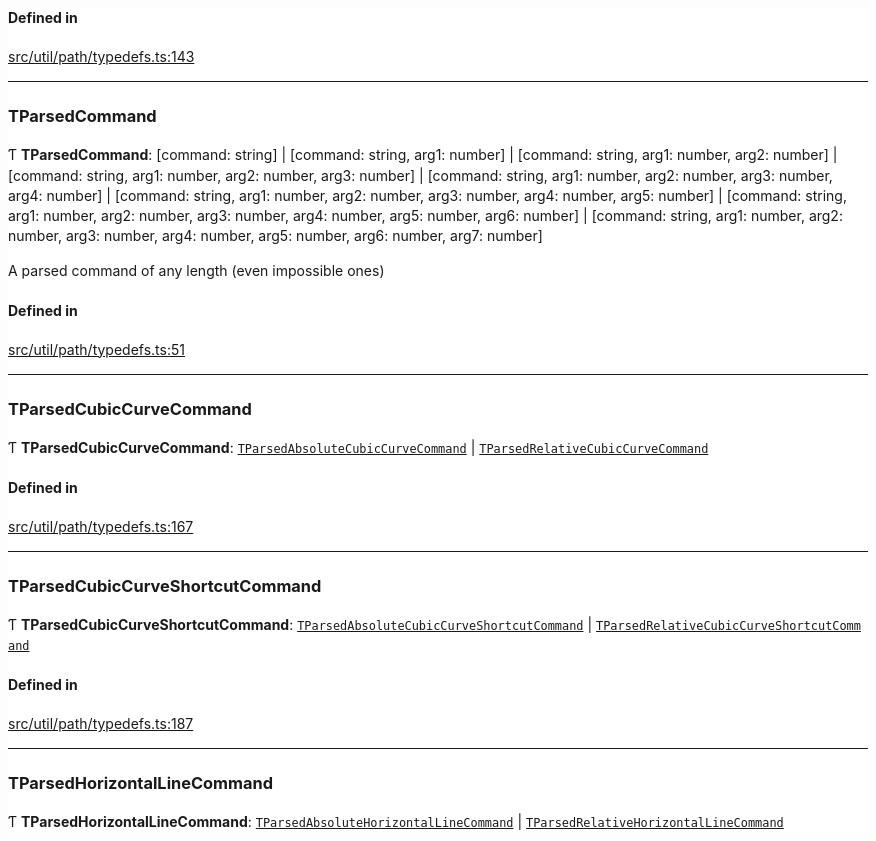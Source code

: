 #### Defined in

[src/util/path/typedefs.ts:143](https://github.com/fabricjs/fabric.js/blob/7d0e39dd9/src/util/path/typedefs.ts#L143)

___

### TParsedCommand

Ƭ **TParsedCommand**: [command: string] \| [command: string, arg1: number] \| [command: string, arg1: number, arg2: number] \| [command: string, arg1: number, arg2: number, arg3: number] \| [command: string, arg1: number, arg2: number, arg3: number, arg4: number] \| [command: string, arg1: number, arg2: number, arg3: number, arg4: number, arg5: number] \| [command: string, arg1: number, arg2: number, arg3: number, arg4: number, arg5: number, arg6: number] \| [command: string, arg1: number, arg2: number, arg3: number, arg4: number, arg5: number, arg6: number, arg7: number]

A parsed command of any length (even impossible ones)

#### Defined in

[src/util/path/typedefs.ts:51](https://github.com/fabricjs/fabric.js/blob/7d0e39dd9/src/util/path/typedefs.ts#L51)

___

### TParsedCubicCurveCommand

Ƭ **TParsedCubicCurveCommand**: [`TParsedAbsoluteCubicCurveCommand`](/apidocs/modules/util.md#tparsedabsolutecubiccurvecommand) \| [`TParsedRelativeCubicCurveCommand`](/apidocs/modules/util.md#tparsedrelativecubiccurvecommand)

#### Defined in

[src/util/path/typedefs.ts:167](https://github.com/fabricjs/fabric.js/blob/7d0e39dd9/src/util/path/typedefs.ts#L167)

___

### TParsedCubicCurveShortcutCommand

Ƭ **TParsedCubicCurveShortcutCommand**: [`TParsedAbsoluteCubicCurveShortcutCommand`](/apidocs/modules/util.md#tparsedabsolutecubiccurveshortcutcommand) \| [`TParsedRelativeCubicCurveShortcutCommand`](/apidocs/modules/util.md#tparsedrelativecubiccurveshortcutcommand)

#### Defined in

[src/util/path/typedefs.ts:187](https://github.com/fabricjs/fabric.js/blob/7d0e39dd9/src/util/path/typedefs.ts#L187)

___

### TParsedHorizontalLineCommand

Ƭ **TParsedHorizontalLineCommand**: [`TParsedAbsoluteHorizontalLineCommand`](/apidocs/modules/util.md#tparsedabsolutehorizontallinecommand) \| [`TParsedRelativeHorizontalLineCommand`](/apidocs/modules/util.md#tparsedrelativehorizontallinecommand)
